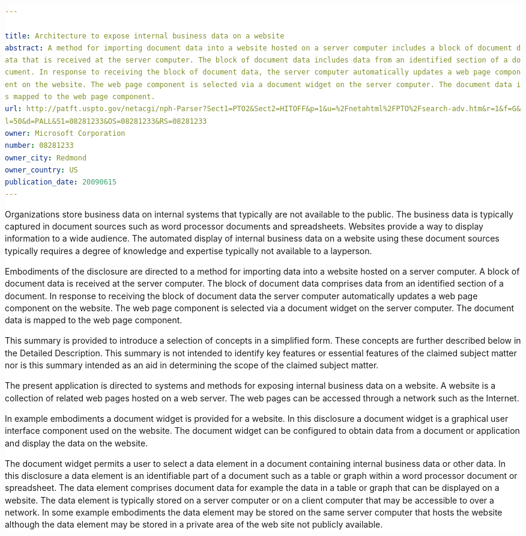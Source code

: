 ```yaml
---

title: Architecture to expose internal business data on a website
abstract: A method for importing document data into a website hosted on a server computer includes a block of document data that is received at the server computer. The block of document data includes data from an identified section of a document. In response to receiving the block of document data, the server computer automatically updates a web page component on the website. The web page component is selected via a document widget on the server computer. The document data is mapped to the web page component.
url: http://patft.uspto.gov/netacgi/nph-Parser?Sect1=PTO2&Sect2=HITOFF&p=1&u=%2Fnetahtml%2FPTO%2Fsearch-adv.htm&r=1&f=G&l=50&d=PALL&S1=08281233&OS=08281233&RS=08281233
owner: Microsoft Corporation
number: 08281233
owner_city: Redmond
owner_country: US
publication_date: 20090615
---
```

Organizations store business data on internal systems that typically are not available to the public. The business data is typically captured in document sources such as word processor documents and spreadsheets. Websites provide a way to display information to a wide audience. The automated display of internal business data on a website using these document sources typically requires a degree of knowledge and expertise typically not available to a layperson.

Embodiments of the disclosure are directed to a method for importing data into a website hosted on a server computer. A block of document data is received at the server computer. The block of document data comprises data from an identified section of a document. In response to receiving the block of document data the server computer automatically updates a web page component on the website. The web page component is selected via a document widget on the server computer. The document data is mapped to the web page component.

This summary is provided to introduce a selection of concepts in a simplified form. These concepts are further described below in the Detailed Description. This summary is not intended to identify key features or essential features of the claimed subject matter nor is this summary intended as an aid in determining the scope of the claimed subject matter.

The present application is directed to systems and methods for exposing internal business data on a website. A website is a collection of related web pages hosted on a web server. The web pages can be accessed through a network such as the Internet.

In example embodiments a document widget is provided for a website. In this disclosure a document widget is a graphical user interface component used on the website. The document widget can be configured to obtain data from a document or application and display the data on the website.

The document widget permits a user to select a data element in a document containing internal business data or other data. In this disclosure a data element is an identifiable part of a document such as a table or graph within a word processor document or spreadsheet. The data element comprises document data for example the data in a table or graph that can be displayed on a website. The data element is typically stored on a server computer or on a client computer that may be accessible to over a network. In some example embodiments the data element may be stored on the same server computer that hosts the website although the data element may be stored in a private area of the web site not publicly available.
